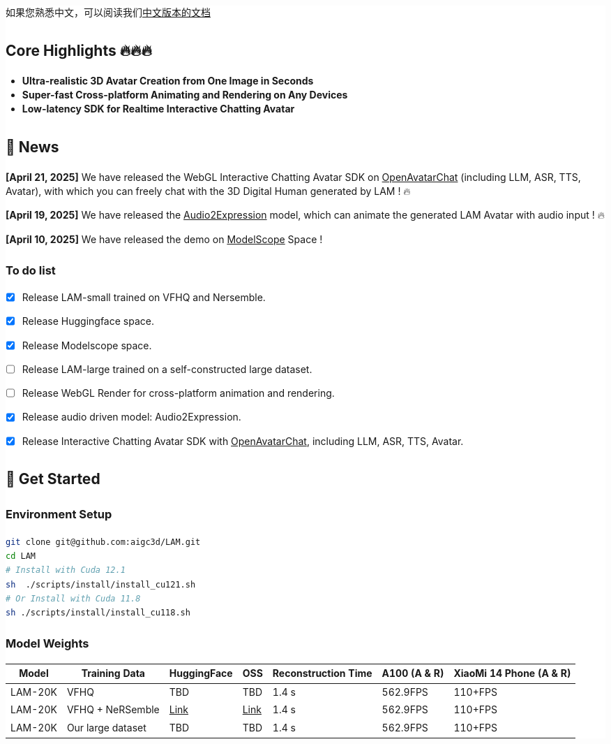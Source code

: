 如果您熟悉中文，可以阅读我们[中文版本的文档](./README_CN.md)

## Core Highlights 🔥🔥🔥
- **Ultra-realistic 3D Avatar Creation from One Image in Seconds**
- **Super-fast Cross-platform Animating and Rendering on Any Devices**
- **Low-latency SDK for Realtime Interactive Chatting Avatar**

<div align="center">
  <video controls src="https://github.com/user-attachments/assets/98f66655-e1c1-40a9-ab58-bdd49dafedda" width="80%">
  </video>
</div>

## 📢 News

**[April 21, 2025]** We have released the WebGL Interactive Chatting Avatar SDK on [OpenAvatarChat](https://github.com/HumanAIGC-Engineering/OpenAvatarChat) (including LLM, ASR, TTS, Avatar), with which you can freely chat with the 3D Digital Human generated by LAM ! 🔥 <br>

**[April 19, 2025]** We have released the [Audio2Expression](https://github.com/aigc3d/LAM_Audio2Expression) model, which can animate the generated LAM Avatar with audio input ! 🔥 <br>

**[April 10, 2025]** We have released the demo on [ModelScope](https://www.modelscope.cn/studios/Damo_XR_Lab/LAM_Large_Avatar_Model) Space ! <br>

### To do list
- [x] Release LAM-small trained on VFHQ and Nersemble.
- [x] Release Huggingface space.
- [x] Release Modelscope space.
- [ ] Release LAM-large trained on a self-constructed large dataset.
- [ ] Release WebGL Render for cross-platform animation and rendering.
- [x] Release audio driven model: Audio2Expression.
- [x] Release Interactive Chatting Avatar SDK with [OpenAvatarChat](https://github.com/HumanAIGC-Engineering/OpenAvatarChat), including LLM, ASR, TTS, Avatar.



## 🚀 Get Started
### Environment Setup
```bash
git clone git@github.com:aigc3d/LAM.git
cd LAM
# Install with Cuda 12.1
sh  ./scripts/install/install_cu121.sh
# Or Install with Cuda 11.8
sh ./scripts/install/install_cu118.sh
```

### Model Weights

| Model   | Training Data                  | HuggingFace | OSS | Reconstruction Time | A100 (A & R) |   XiaoMi 14 Phone (A & R)          |
|---------|--------------------------------|----------|----------|---------------------|-----------------------------|-----------|
| LAM-20K | VFHQ                          | TBD       | TBD      | 1.4 s               | 562.9FPS                    | 110+FPS   |
| LAM-20K | VFHQ + NeRSemble                | [Link](https://huggingface.co/3DAIGC/LAM-20K) | [Link](https://virutalbuy-public.oss-cn-hangzhou.aliyuncs.com/share/aigc3d/data/for_yisheng/LAM/LAM_20K.tar)   | 1.4 s               | 562.9FPS                    | 110+FPS   |
| LAM-20K | Our large dataset | TBD      | TBD      | 1.4 s               | 562.9FPS                    | 110+FPS   |
